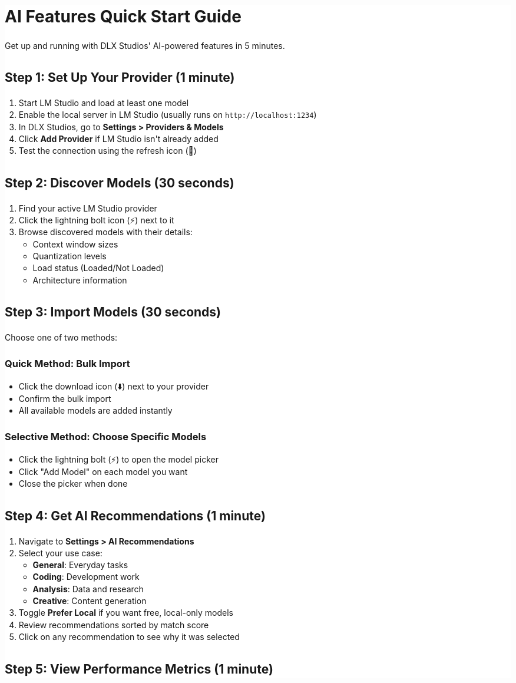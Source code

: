 # AI Features Quick Start Guide

Get up and running with DLX Studios' AI-powered features in 5 minutes.

## Step 1: Set Up Your Provider (1 minute)

1. Start LM Studio and load at least one model
2. Enable the local server in LM Studio (usually runs on `http://localhost:1234`)
3. In DLX Studios, go to **Settings > Providers & Models**
4. Click **Add Provider** if LM Studio isn't already added
5. Test the connection using the refresh icon (🔄)

## Step 2: Discover Models (30 seconds)

1. Find your active LM Studio provider
2. Click the lightning bolt icon (⚡) next to it
3. Browse discovered models with their details:
   - Context window sizes
   - Quantization levels
   - Load status (Loaded/Not Loaded)
   - Architecture information

## Step 3: Import Models (30 seconds)

Choose one of two methods:

### Quick Method: Bulk Import
- Click the download icon (⬇️) next to your provider
- Confirm the bulk import
- All available models are added instantly

### Selective Method: Choose Specific Models
- Click the lightning bolt (⚡) to open the model picker
- Click "Add Model" on each model you want
- Close the picker when done

## Step 4: Get AI Recommendations (1 minute)

1. Navigate to **Settings > AI Recommendations**
2. Select your use case:
   - **General**: Everyday tasks
   - **Coding**: Development work
   - **Analysis**: Data and research
   - **Creative**: Content generation
3. Toggle **Prefer Local** if you want free, local-only models
4. Review recommendations sorted by match score
5. Click on any recommendation to see why it was selected

## Step 5: View Performance Metrics (1 minute)
